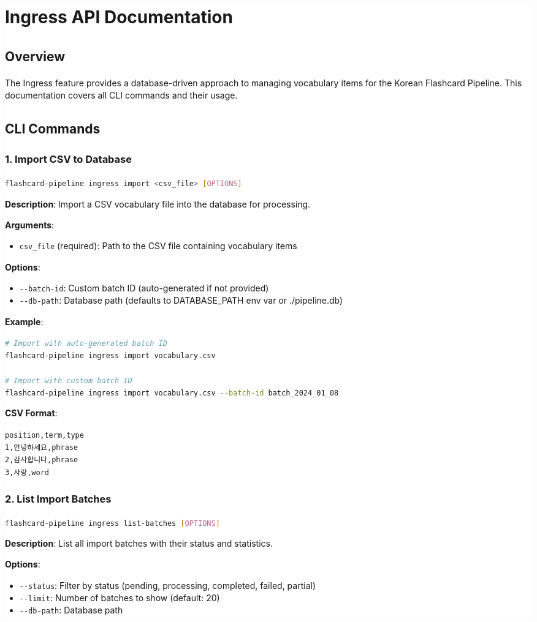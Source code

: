# Ingress API Documentation

## Overview

The Ingress feature provides a database-driven approach to managing vocabulary items for the Korean Flashcard Pipeline. This documentation covers all CLI commands and their usage.

## CLI Commands

### 1. Import CSV to Database

```bash
flashcard-pipeline ingress import <csv_file> [OPTIONS]
```

**Description**: Import a CSV vocabulary file into the database for processing.

**Arguments**:
- `csv_file` (required): Path to the CSV file containing vocabulary items

**Options**:
- `--batch-id`: Custom batch ID (auto-generated if not provided)
- `--db-path`: Database path (defaults to DATABASE_PATH env var or ./pipeline.db)

**Example**:
```bash
# Import with auto-generated batch ID
flashcard-pipeline ingress import vocabulary.csv

# Import with custom batch ID
flashcard-pipeline ingress import vocabulary.csv --batch-id batch_2024_01_08
```

**CSV Format**:
```csv
position,term,type
1,안녕하세요,phrase
2,감사합니다,phrase
3,사랑,word
```

### 2. List Import Batches

```bash
flashcard-pipeline ingress list-batches [OPTIONS]
```

**Description**: List all import batches with their status and statistics.

**Options**:
- `--status`: Filter by status (pending, processing, completed, failed, partial)
- `--limit`: Number of batches to show (default: 20)
- `--db-path`: Database path
